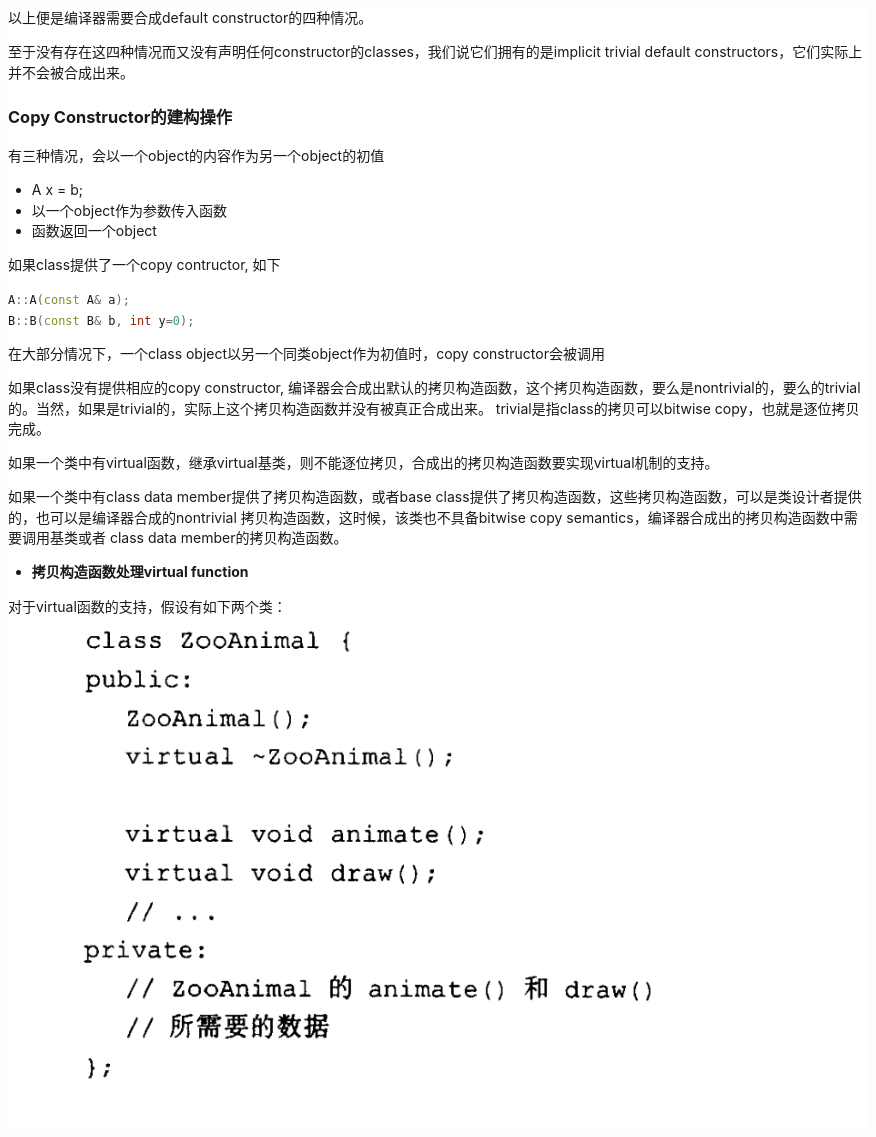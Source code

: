 
以上便是编译器需要合成default constructor的四种情况。

至于没有存在这四种情况而又没有声明任何constructor的classes，我们说它们拥有的是implicit trivial default constructors，它们实际上并不会被合成出来。


### **Copy Constructor**的建构操作
有三种情况，会以一个object的内容作为另一个object的初值
* A x = b;
* 以一个object作为参数传入函数
* 函数返回一个object
  
如果class提供了一个copy contructor, 如下
```c++
A::A(const A& a);
B::B(const B& b, int y=0);
```
在大部分情况下，一个class object以另一个同类object作为初值时，copy constructor会被调用

如果class没有提供相应的copy constructor, 编译器会合成出默认的拷贝构造函数，这个拷贝构造函数，要么是nontrivial的，要么的trivial的。当然，如果是trivial的，实际上这个拷贝构造函数并没有被真正合成出来。 trivial是指class的拷贝可以bitwise copy，也就是逐位拷贝完成。

如果一个类中有virtual函数，继承virtual基类，则不能逐位拷贝，合成出的拷贝构造函数要实现virtual机制的支持。

如果一个类中有class data member提供了拷贝构造函数，或者base class提供了拷贝构造函数，这些拷贝构造函数，可以是类设计者提供的，也可以是编译器合成的nontrivial 拷贝构造函数，这时候，该类也不具备bitwise copy semantics，编译器合成出的拷贝构造函数中需要调用基类或者 class data member的拷贝构造函数。

* **拷贝构造函数处理virtual function**
  
对于virtual函数的支持，假设有如下两个类：
![](../../../images/c%26c%2B%2B/33.png)
